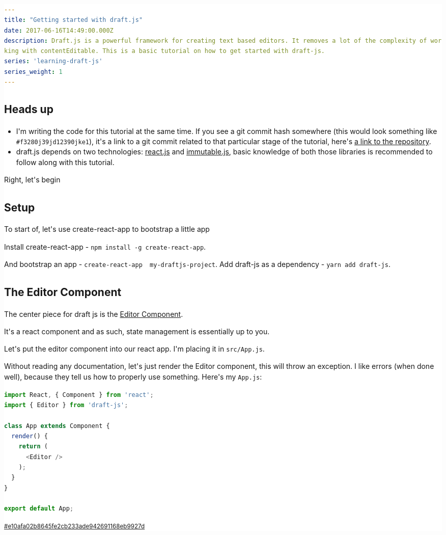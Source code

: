 ```yaml
---
title: "Getting started with draft.js"
date: 2017-06-16T14:49:00.000Z
description: Draft.js is a powerful framework for creating text based editors. It removes a lot of the complexity of working with contentEditable. This is a basic tutorial on how to get started with draft-js.
series: 'learning-draft-js'
series_weight: 1
---
```


## Heads up

- I'm writing the code for this tutorial at the same time. If you see a git commit hash somewhere (this would look something like `#f3280j39jd12390jke1`), it's a link to a git commit related to that particular stage of the tutorial, here's [a link to the repository](https://github.com/juliankrispel/basic-draft-js-tutorial).
- draft.js depends on two technologies: [react.js](http://reactjs.com/) and [immutable.js](https://facebook.github.io/immutable-js/), basic knowledge of both those libraries is recommended to follow along with this tutorial.

Right, let's begin

## Setup

To start of, let's use create-react-app to bootstrap a little app

Install create-react-app - `npm install -g create-react-app`.

And bootstrap an app - `create-react-app  my-draftjs-project`.
Add draft-js as a dependency - `yarn add draft-js`.

## The Editor Component

The center piece for draft js is the [Editor Component](https://draftjs.org/docs/api-reference-editor.html).

It's a react component and as such, state management is essentially up to you.

Let's put the editor component into our react app. I'm placing it in `src/App.js`.

Without reading any documentation, let's just render the Editor component, this will throw an exception. I like errors (when done well), because they tell us how to properly use something. Here's my `App.js`:

```js
import React, { Component } from 'react';
import { Editor } from 'draft-js';

class App extends Component {
  render() {
    return (
      <Editor />
    );
  }
}

export default App;
```
<small>[#e10afa02b8645fe2cb233ade942691168eb9927d](https://github.com/juliankrispel/basic-draft-js-tutorial/commit/e10afa02b8645fe2cb233ade942691168eb9927d)</small>
